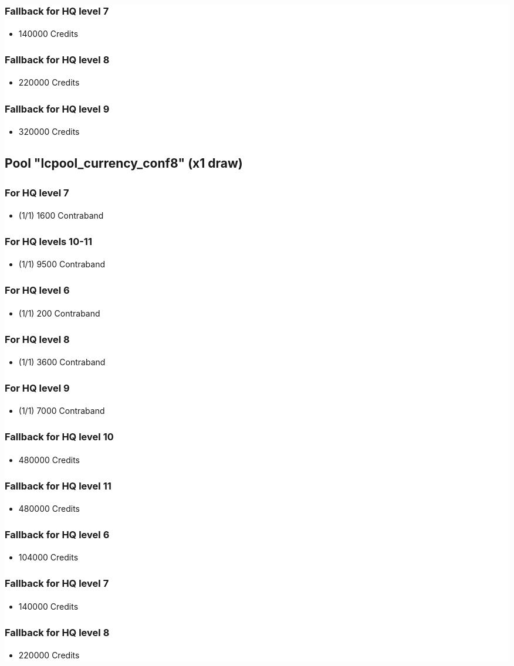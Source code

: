 ### Fallback for HQ level 7

  * 140000 Credits

### Fallback for HQ level 8

  * 220000 Credits

### Fallback for HQ level 9

  * 320000 Credits

## Pool "lcpool_currency_conf8" (x1 draw)

### For HQ level 7

  * (1/1) 1600 Contraband

### For HQ levels 10-11

  * (1/1) 9500 Contraband

### For HQ level 6

  * (1/1) 200 Contraband

### For HQ level 8

  * (1/1) 3600 Contraband

### For HQ level 9

  * (1/1) 7000 Contraband

### Fallback for HQ level 10

  * 480000 Credits

### Fallback for HQ level 11

  * 480000 Credits

### Fallback for HQ level 6

  * 104000 Credits

### Fallback for HQ level 7

  * 140000 Credits

### Fallback for HQ level 8

  * 220000 Credits
